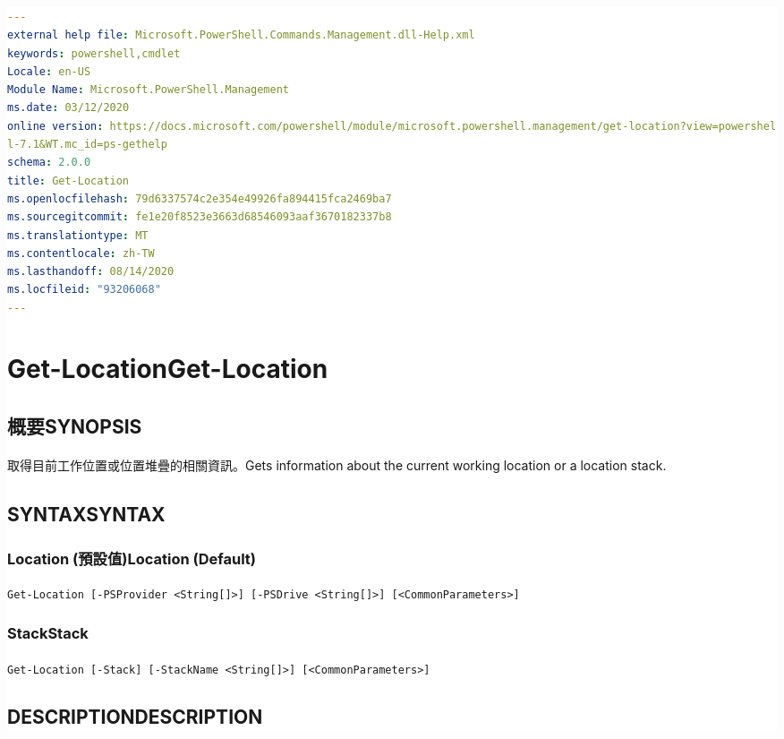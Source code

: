 ```yaml
---
external help file: Microsoft.PowerShell.Commands.Management.dll-Help.xml
keywords: powershell,cmdlet
Locale: en-US
Module Name: Microsoft.PowerShell.Management
ms.date: 03/12/2020
online version: https://docs.microsoft.com/powershell/module/microsoft.powershell.management/get-location?view=powershell-7.1&WT.mc_id=ps-gethelp
schema: 2.0.0
title: Get-Location
ms.openlocfilehash: 79d6337574c2e354e49926fa894415fca2469ba7
ms.sourcegitcommit: fe1e20f8523e3663d68546093aaf3670182337b8
ms.translationtype: MT
ms.contentlocale: zh-TW
ms.lasthandoff: 08/14/2020
ms.locfileid: "93206068"
---
```

# <span data-ttu-id="9101a-103">Get-Location</span><span class="sxs-lookup"><span data-stu-id="9101a-103">Get-Location</span></span>

## <span data-ttu-id="9101a-104">概要</span><span class="sxs-lookup"><span data-stu-id="9101a-104">SYNOPSIS</span></span>
<span data-ttu-id="9101a-105">取得目前工作位置或位置堆疊的相關資訊。</span><span class="sxs-lookup"><span data-stu-id="9101a-105">Gets information about the current working location or a location stack.</span></span>

## <span data-ttu-id="9101a-106">SYNTAX</span><span class="sxs-lookup"><span data-stu-id="9101a-106">SYNTAX</span></span>

### <span data-ttu-id="9101a-107">Location (預設值)</span><span class="sxs-lookup"><span data-stu-id="9101a-107">Location (Default)</span></span>

```
Get-Location [-PSProvider <String[]>] [-PSDrive <String[]>] [<CommonParameters>]
```

### <span data-ttu-id="9101a-108">Stack</span><span class="sxs-lookup"><span data-stu-id="9101a-108">Stack</span></span>

```
Get-Location [-Stack] [-StackName <String[]>] [<CommonParameters>]
```

## <span data-ttu-id="9101a-109">DESCRIPTION</span><span class="sxs-lookup"><span data-stu-id="9101a-109">DESCRIPTION</span></span>
